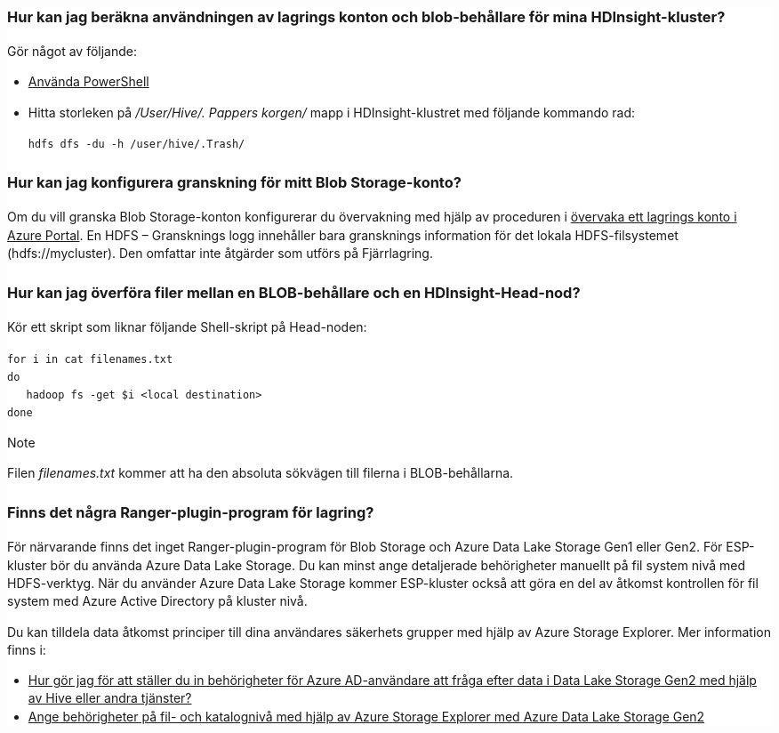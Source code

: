 ### <a name="how-can-i-calculate-the-usage-of-storage-accounts-and-blob-containers-for-my-hdinsight-clusters"></a>Hur kan jag beräkna användningen av lagrings konton och blob-behållare för mina HDInsight-kluster?

Gör något av följande:

- [Använda PowerShell](../storage/scripts/storage-blobs-container-calculate-size-powershell.md)

- Hitta storleken på */User/Hive/. Pappers korgen/* mapp i HDInsight-klustret med följande kommando rad:
  
  `hdfs dfs -du -h /user/hive/.Trash/`

### <a name="how-can-i-set-up-auditing-for-my-blob-storage-account"></a>Hur kan jag konfigurera granskning för mitt Blob Storage-konto?

Om du vill granska Blob Storage-konton konfigurerar du övervakning med hjälp av proceduren i [övervaka ett lagrings konto i Azure Portal](../storage/common/manage-storage-analytics-logs.md). En HDFS – Gransknings logg innehåller bara gransknings information för det lokala HDFS-filsystemet (hdfs://mycluster).  Den omfattar inte åtgärder som utförs på Fjärrlagring.

### <a name="how-can-i-transfer-files-between-a-blob-container-and-an-hdinsight-head-node"></a>Hur kan jag överföra filer mellan en BLOB-behållare och en HDInsight-Head-nod?

Kör ett skript som liknar följande Shell-skript på Head-noden:

```shell
for i in cat filenames.txt
do
   hadoop fs -get $i <local destination>
done
```
 
> [!NOTE]
> Filen *filenames.txt* kommer att ha den absoluta sökvägen till filerna i BLOB-behållarna.
 
### <a name="are-there-any-ranger-plugins-for-storage"></a>Finns det några Ranger-plugin-program för lagring?

För närvarande finns det inget Ranger-plugin-program för Blob Storage och Azure Data Lake Storage Gen1 eller Gen2. För ESP-kluster bör du använda Azure Data Lake Storage. Du kan minst ange detaljerade behörigheter manuellt på fil system nivå med HDFS-verktyg. När du använder Azure Data Lake Storage kommer ESP-kluster också att göra en del av åtkomst kontrollen för fil system med Azure Active Directory på kluster nivå. 

Du kan tilldela data åtkomst principer till dina användares säkerhets grupper med hjälp av Azure Storage Explorer. Mer information finns i:

- [Hur gör jag för att ställer du in behörigheter för Azure AD-användare att fråga efter data i Data Lake Storage Gen2 med hjälp av Hive eller andra tjänster?](hdinsight-hadoop-use-data-lake-storage-gen2.md#how-do-i-set-permissions-for-azure-ad-users-to-query-data-in-data-lake-storage-gen2-by-using-hive-or-other-services)
- [Ange behörigheter på fil- och katalognivå med hjälp av Azure Storage Explorer med Azure Data Lake Storage Gen2](../storage/blobs/data-lake-storage-explorer.md)

